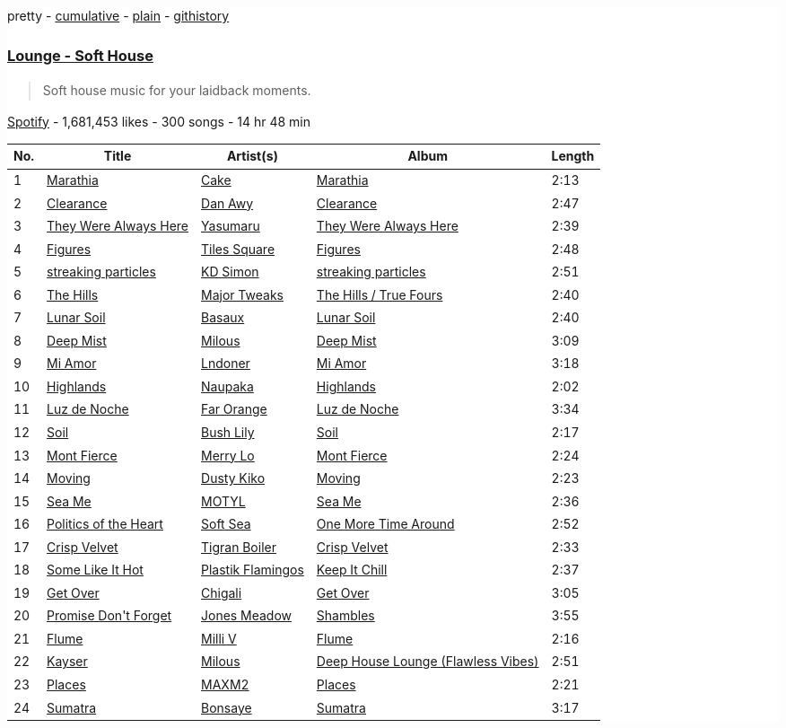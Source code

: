 pretty - [cumulative](/playlists/cumulative/37i9dQZF1DX82pCGH5USnM.md) - [plain](/playlists/plain/37i9dQZF1DX82pCGH5USnM) - [githistory](https://github.githistory.xyz/mackorone/spotify-playlist-archive/blob/main/playlists/plain/37i9dQZF1DX82pCGH5USnM)

### [Lounge \- Soft House](https://open.spotify.com/playlist/37i9dQZF1DX82pCGH5USnM)

> Soft house music for your laidback moments.

[Spotify](https://open.spotify.com/user/spotify) - 1,681,453 likes - 300 songs - 14 hr 48 min

| No. | Title | Artist(s) | Album | Length |
|---|---|---|---|---|
| 1 | [Marathia](https://open.spotify.com/track/6Vcmffnur4CAIFaV0Z1VHv) | [Cake](https://open.spotify.com/artist/55F92tNiRQa7dL6QXAJilc) | [Marathia](https://open.spotify.com/album/3AjVuMTqsXGR7vXNo9OwSu) | 2:13 |
| 2 | [Clearance](https://open.spotify.com/track/2rgLD7uyW4vmHsWptsALZx) | [Dan Awy](https://open.spotify.com/artist/6LubM6pIrPHuCLDhPCWe3Z) | [Clearance](https://open.spotify.com/album/2lr8LMPGi0bBjonBfjYbfW) | 2:47 |
| 3 | [They Were Always Here](https://open.spotify.com/track/79zkDBN7aTXvU9pVRPyO9I) | [Yasumaru](https://open.spotify.com/artist/0d8Lf2UsOCP5Wuy3n9dOzT) | [They Were Always Here](https://open.spotify.com/album/7298JP39sHxMRN6qYftTn7) | 2:39 |
| 4 | [Figures](https://open.spotify.com/track/3gW3k4nrod4POzhmV742rt) | [Tiles Square](https://open.spotify.com/artist/5d7LjYFnNNpIQbnh3zlFkI) | [Figures](https://open.spotify.com/album/0NAtQR6It2XhpFsD8DNgJg) | 2:48 |
| 5 | [streaking particles](https://open.spotify.com/track/25ceAVCHZ2Tbk38hwv31Kx) | [KD Simon](https://open.spotify.com/artist/5vdDoo0msksIJMUMyTwoIe) | [streaking particles](https://open.spotify.com/album/4Hgdjnl0GGiegDc4uAGEIV) | 2:51 |
| 6 | [The Hills](https://open.spotify.com/track/5dCkryH3vx41J2FDsbmxqq) | [Major Tweaks](https://open.spotify.com/artist/5CzHcOIcNE9WsNm9ZXZUkh) | [The Hills / True Fours](https://open.spotify.com/album/3onF7nhMqEh590IaLt6ZMp) | 2:40 |
| 7 | [Lunar Soil](https://open.spotify.com/track/3oIEmx0I8qfBb01lKTe4uE) | [Basaux](https://open.spotify.com/artist/11pLNU3Nzu5J3yFAmetC2s) | [Lunar Soil](https://open.spotify.com/album/1m5UoUNbtCwJMAIOWCDaPv) | 2:40 |
| 8 | [Deep Mist](https://open.spotify.com/track/3ShpwQAo4AYXGZzkcXbq4H) | [Milous](https://open.spotify.com/artist/4Cv0OlUpDvWetGf4ZpI5Zj) | [Deep Mist](https://open.spotify.com/album/4g2Ez00eOO0Cm1Dduppv7S) | 3:09 |
| 9 | [Mi Amor](https://open.spotify.com/track/3jqBtnZqoecYhGGzf0ZLBO) | [Lndoner](https://open.spotify.com/artist/0CfAjz9xgWzVTurMYXM9P7) | [Mi Amor](https://open.spotify.com/album/61UED012ycFtrMV5N13AuT) | 3:18 |
| 10 | [Highlands](https://open.spotify.com/track/1jmSozSHBSDo3MzHdUVpWt) | [Naupaka](https://open.spotify.com/artist/5jKo4vIpQPd4YyTZKsBQuQ) | [Highlands](https://open.spotify.com/album/6k8jzUy9YBR5dw6yyexbqA) | 2:02 |
| 11 | [Luz de Noche](https://open.spotify.com/track/6vUNJkirCjWnnLyA6pE1o5) | [Far Orange](https://open.spotify.com/artist/1SIt7IjD8Q9RpwEklyMlUO) | [Luz de Noche](https://open.spotify.com/album/6V960Lf98JH8H46LCq0KrT) | 3:34 |
| 12 | [Soil](https://open.spotify.com/track/19QImmjKGCj2KNvJbFjwRd) | [Bush Lily](https://open.spotify.com/artist/6DegnHhrD8IyI7F7iDnXm4) | [Soil](https://open.spotify.com/album/1nr940JdureKTuemThNzQ4) | 2:17 |
| 13 | [Mont Fierce](https://open.spotify.com/track/7cwd5wpamxGtZgp86XFst9) | [Merry Lo](https://open.spotify.com/artist/79Sile05IT8AM4zzSgn8zw) | [Mont Fierce](https://open.spotify.com/album/1vcdHdg4Fh1XaPvYhuVS1C) | 2:24 |
| 14 | [Moving](https://open.spotify.com/track/2hM24Y2OY4vGuNTtxMrE7N) | [Dusty Kiko](https://open.spotify.com/artist/4i18oS8S6KAynyZ16L6TO1) | [Moving](https://open.spotify.com/album/1vsNh7Wpc9z4V8esGzKTzI) | 2:23 |
| 15 | [Sea Me](https://open.spotify.com/track/3x1zrRDZGEMdlR1InGAOl9) | [MOTYL](https://open.spotify.com/artist/2nvlSEgmC8Cnixxkykhrbo) | [Sea Me](https://open.spotify.com/album/2wxPyv4sSWaC0DxI6XILkq) | 2:36 |
| 16 | [Politics of the Heart](https://open.spotify.com/track/25JczHXGPBQ6PZGt5293MR) | [Soft Sea](https://open.spotify.com/artist/1ZHSuZbZPXpAFuQl6XSzYx) | [One More Time Around](https://open.spotify.com/album/5i4o0pR4boNE3ttyh2G8dG) | 2:52 |
| 17 | [Crisp Velvet](https://open.spotify.com/track/4EVeGsLzlWrOB7W2QGUCdM) | [Tigran Boiler](https://open.spotify.com/artist/5LhWWwxDFZzMYZPvt0axJM) | [Crisp Velvet](https://open.spotify.com/album/2pz8Asd0pk4UCtU758mEjy) | 2:33 |
| 18 | [Some Like It Hot](https://open.spotify.com/track/7sud5rRJp7QOLsWyZXmF9T) | [Plastik Flamingos](https://open.spotify.com/artist/7adQbzv3xWy2s9a6Q5lxpU) | [Keep It Chill](https://open.spotify.com/album/5cyotxqSzrwck7zLt1ZyqK) | 2:37 |
| 19 | [Get Over](https://open.spotify.com/track/4cTbzyrSwc9bs6Z3v6I26y) | [Chigali](https://open.spotify.com/artist/2lj8o2lWicGYd4qY2jWKmz) | [Get Over](https://open.spotify.com/album/3ZyU5uKTIk3cJe4lnuZX1X) | 3:05 |
| 20 | [Promise Don't Forget](https://open.spotify.com/track/2kQXyiK2Plxd9lxkLjnoul) | [Jones Meadow](https://open.spotify.com/artist/3MK71khOrqZwGpyfYzwKXR) | [Shambles](https://open.spotify.com/album/45RsCaNIIHCfoy4EOdtX4M) | 3:55 |
| 21 | [Flume](https://open.spotify.com/track/53XQa4c87MqktZqgvNpnYh) | [Milli V](https://open.spotify.com/artist/0LFc7WT26EWXfv0wpPvPcT) | [Flume](https://open.spotify.com/album/1jojVLaHmyhGzEU6kPoKxz) | 2:16 |
| 22 | [Kayser](https://open.spotify.com/track/1Sd7pRxyFcUNO9Gv6GCjFo) | [Milous](https://open.spotify.com/artist/4Cv0OlUpDvWetGf4ZpI5Zj) | [Deep House Lounge \(Flawless Vibes\)](https://open.spotify.com/album/0Hupwday0HovdNoTf4HEEQ) | 2:51 |
| 23 | [Places](https://open.spotify.com/track/4bLzsR8A1cPUa2PCEebehR) | [MAXM2](https://open.spotify.com/artist/5H0WR0bBJr7k7UAanv28if) | [Places](https://open.spotify.com/album/3OkEuRKfQCYP7Kpko3ZWjk) | 2:21 |
| 24 | [Sumatra](https://open.spotify.com/track/2SvDldertcHX0y6kGDhtU3) | [Bonsaye](https://open.spotify.com/artist/1GL8uwuoUqjDP9Qs37FoFG) | [Sumatra](https://open.spotify.com/album/0Md5pzmo4V44Qdep0yXlT2) | 3:17 |